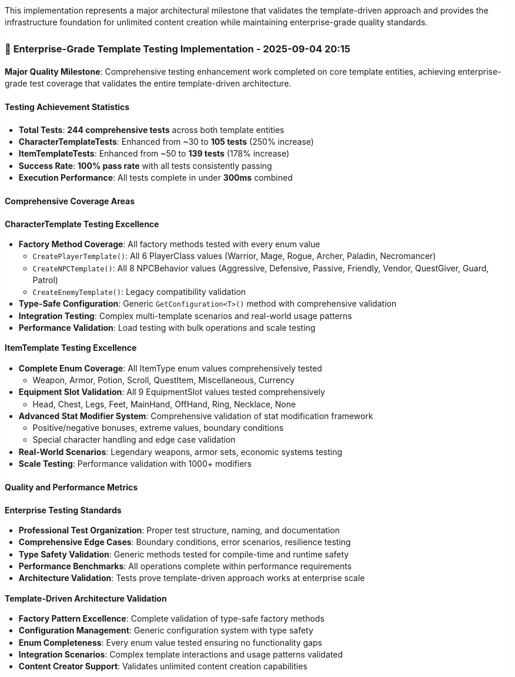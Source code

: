 This implementation represents a major architectural milestone that validates the template-driven approach and provides the infrastructure foundation for unlimited content creation while maintaining enterprise-grade quality standards.

### 🧪 **Enterprise-Grade Template Testing Implementation** - 2025-09-04 20:15

**Major Quality Milestone**: Comprehensive testing enhancement work completed on core template entities, achieving enterprise-grade test coverage that validates the entire template-driven architecture.

#### Testing Achievement Statistics
- **Total Tests**: **244 comprehensive tests** across both template entities
- **CharacterTemplateTests**: Enhanced from ~30 to **105 tests** (250% increase)
- **ItemTemplateTests**: Enhanced from ~50 to **139 tests** (178% increase)
- **Success Rate**: **100% pass rate** with all tests consistently passing
- **Execution Performance**: All tests complete in under **300ms** combined

#### Comprehensive Coverage Areas

**CharacterTemplate Testing Excellence**
- **Factory Method Coverage**: All factory methods tested with every enum value
  - `CreatePlayerTemplate()`: All 6 PlayerClass values (Warrior, Mage, Rogue, Archer, Paladin, Necromancer)
  - `CreateNPCTemplate()`: All 8 NPCBehavior values (Aggressive, Defensive, Passive, Friendly, Vendor, QuestGiver, Guard, Patrol)
  - `CreateEnemyTemplate()`: Legacy compatibility validation
- **Type-Safe Configuration**: Generic `GetConfiguration<T>()` method with comprehensive validation
- **Integration Testing**: Complex multi-template scenarios and real-world usage patterns
- **Performance Validation**: Load testing with bulk operations and scale testing

**ItemTemplate Testing Excellence**
- **Complete Enum Coverage**: All ItemType enum values comprehensively tested
  - Weapon, Armor, Potion, Scroll, QuestItem, Miscellaneous, Currency
- **Equipment Slot Validation**: All 9 EquipmentSlot values tested comprehensively
  - Head, Chest, Legs, Feet, MainHand, OffHand, Ring, Necklace, None
- **Advanced Stat Modifier System**: Comprehensive validation of stat modification framework
  - Positive/negative bonuses, extreme values, boundary conditions
  - Special character handling and edge case validation
- **Real-World Scenarios**: Legendary weapons, armor sets, economic systems testing
- **Scale Testing**: Performance validation with 1000+ modifiers

#### Quality and Performance Metrics

**Enterprise Testing Standards**
- **Professional Test Organization**: Proper test structure, naming, and documentation
- **Comprehensive Edge Cases**: Boundary conditions, error scenarios, resilience testing
- **Type Safety Validation**: Generic methods tested for compile-time and runtime safety
- **Performance Benchmarks**: All operations complete within performance requirements
- **Architecture Validation**: Tests prove template-driven approach works at enterprise scale

**Template-Driven Architecture Validation**
- **Factory Pattern Excellence**: Complete validation of type-safe factory methods
- **Configuration Management**: Generic configuration system with type safety
- **Enum Completeness**: Every enum value tested ensuring no functionality gaps
- **Integration Scenarios**: Complex template interactions and usage patterns validated
- **Content Creator Support**: Validates unlimited content creation capabilities

